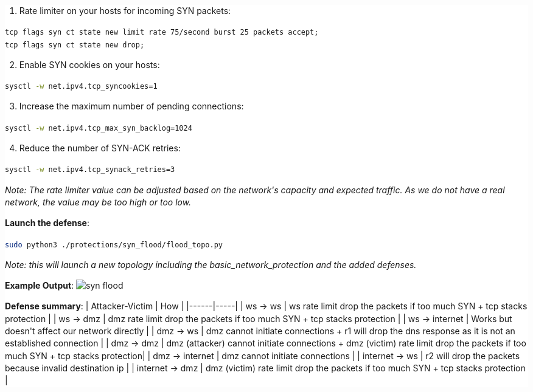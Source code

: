 1. Rate limiter on your hosts for incoming SYN packets:
```nft
tcp flags syn ct state new limit rate 75/second burst 25 packets accept;
tcp flags syn ct state new drop;
```
2. Enable SYN cookies on your hosts:
```bash
sysctl -w net.ipv4.tcp_syncookies=1
```
3. Increase the maximum number of pending connections:
```bash
sysctl -w net.ipv4.tcp_max_syn_backlog=1024
```
4. Reduce the number of SYN-ACK retries:
```bash
sysctl -w net.ipv4.tcp_synack_retries=3
```
*Note: The rate limiter value can be adjusted based on the network's capacity and expected traffic. As we do not have a real network, the value may be too high or too low.*

**Launch the defense**:
```bash
sudo python3 ./protections/syn_flood/flood_topo.py
```
*Note: this will launch a new topology including the basic_network_protection and the added defenses.*

**Example Output**:
![syn flood](./screenshots/syn_flood_protection.png)

**Defense summary**:
| Attacker-Victim | How |
|------|-----|
| ws -> ws | ws rate limit drop the packets if too much SYN + tcp stacks protection |
| ws -> dmz | dmz rate limit drop the packets if too much SYN + tcp stacks protection |
| ws -> internet | Works but doesn't affect our network directly |
| dmz -> ws | dmz cannot initiate connections + r1 will drop the dns response as it is not an established connection |
| dmz -> dmz | dmz (attacker) cannot initiate connections + dmz (victim) rate limit drop the packets if too much SYN + tcp stacks protection|
| dmz -> internet | dmz cannot initiate connections |
| internet -> ws | r2 will drop the packets because invalid destination ip |
| internet -> dmz | dmz (victim) rate limit drop the packets if too much SYN + tcp stacks protection |
